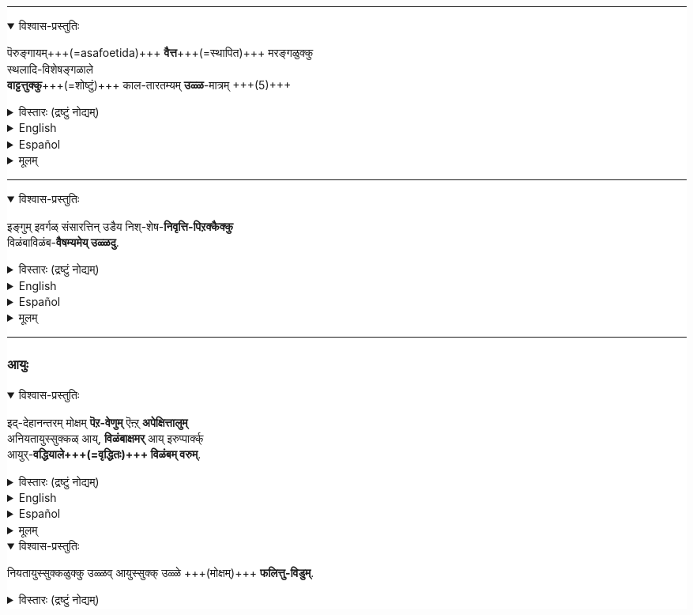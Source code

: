 __________
<details open><summary>विश्वास-प्रस्तुतिः</summary>

पॆरुङ्गायम्+++(=asafoetida)+++ **वैत्त**+++(=स्थापित)+++ मरङ्गळुक्कु  
स्थलादि-विशेषङ्गळाले  
**वाट्टत्तुक्कु**+++(=शोष्टुं)+++ काल-तारतम्यम् **उळ्ळ**-मात्रम् +++(5)+++
</details>

<details><summary>विस्तारः (द्रष्टुं नोद्यम्)</summary></details>


<details><summary>English</summary></details>

<details><summary>Español</summary></details>


<details><summary>मूलम्</summary></details>

__________
<details open><summary>विश्वास-प्रस्तुतिः</summary>

इङ्गुम् इवर्गळ् संसारत्तिन् उडैय निश्-शेष-**निवृत्ति-पिऱक्कैक्कु**  
विळंबाविळंब-**वैषम्यमेय् उळ्ळदु**.
</details>

<details><summary>विस्तारः (द्रष्टुं नोद्यम्)</summary></details>


<details><summary>English</summary></details>

<details><summary>Español</summary></details>


<details><summary>मूलम्</summary></details>

__________
### आयुः
<details open><summary>विश्वास-प्रस्तुतिः</summary>

इद्-देहानन्तरम् मोक्षम् **पॆऱ-वेणुम्** ऎऩ्ऱ् **अपेक्षित्तालुम्**  
अनियतायुस्सुक्कळ् आय्, **विळंबाक्षमर्** आय् इरुप्पार्क्क्  
आयुर्-**वद्धियाले+++(=वृद्धितः)+++ विळंबम् वरुम्**.  
</details>

<details><summary>विस्तारः (द्रष्टुं नोद्यम्)</summary></details>


<details><summary>English</summary></details>

<details><summary>Español</summary></details>


<details><summary>मूलम्</summary></details>

<details open><summary>विश्वास-प्रस्तुतिः</summary>

नियतायुस्सुक्कळुक्कु उळ्ळव् आयुस्सुक्क् उळ्ळे +++(मोक्षम्)+++ **फलित्तु-विडुम्**.
</details>

<details><summary>विस्तारः (द्रष्टुं नोद्यम्)</summary></details>

